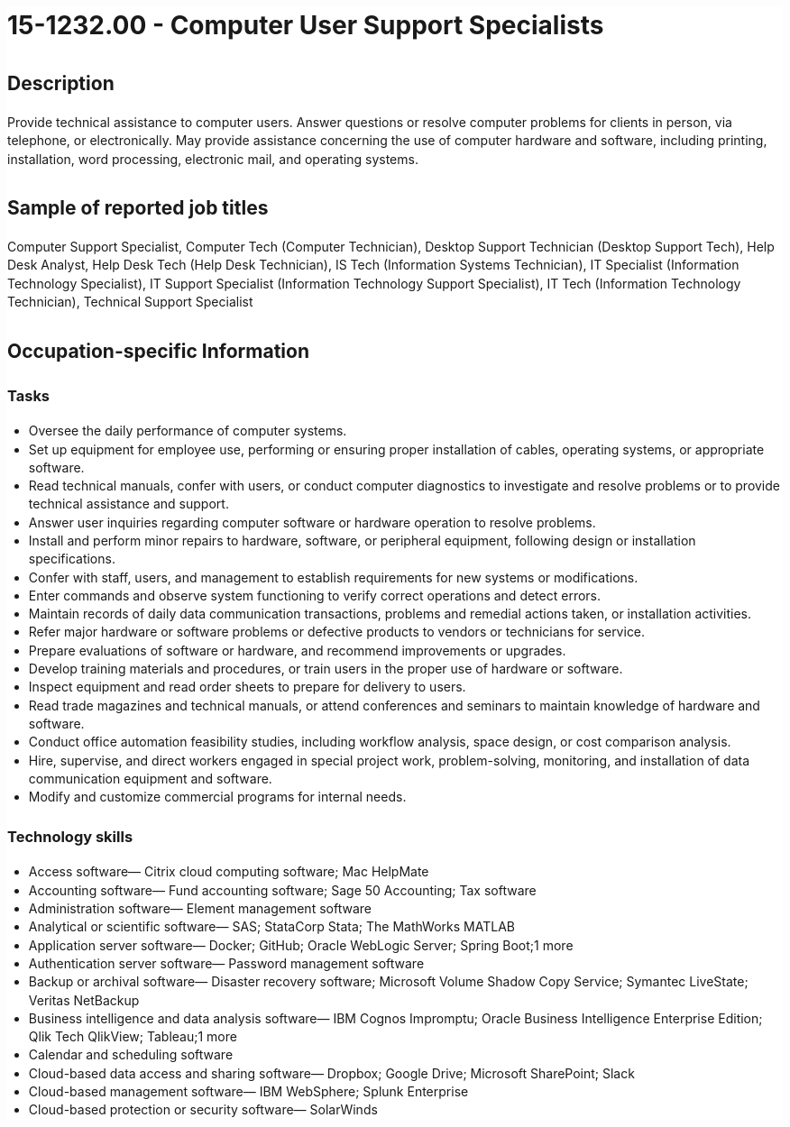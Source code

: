 # 15-1232.00 - Computer User Support Specialists

## Description
Provide technical assistance to computer users. Answer questions or resolve computer problems for clients in person, via telephone, or electronically. May provide assistance concerning the use of computer hardware and software, including printing, installation, word processing, electronic mail, and operating systems.

## Sample of reported job titles
Computer Support Specialist, Computer Tech (Computer Technician), Desktop Support Technician (Desktop Support Tech), Help Desk Analyst, Help Desk Tech (Help Desk Technician), IS Tech (Information Systems Technician), IT Specialist (Information Technology Specialist), IT Support Specialist (Information Technology Support Specialist), IT Tech (Information Technology Technician), Technical Support Specialist

## Occupation-specific Information
### Tasks
- Oversee the daily performance of computer systems.
- Set up equipment for employee use, performing or ensuring proper installation of cables, operating systems, or appropriate software.
- Read technical manuals, confer with users, or conduct computer diagnostics to investigate and resolve problems or to provide technical assistance and support.
- Answer user inquiries regarding computer software or hardware operation to resolve problems.
- Install and perform minor repairs to hardware, software, or peripheral equipment, following design or installation specifications.
- Confer with staff, users, and management to establish requirements for new systems or modifications.
- Enter commands and observe system functioning to verify correct operations and detect errors.
- Maintain records of daily data communication transactions, problems and remedial actions taken, or installation activities.
- Refer major hardware or software problems or defective products to vendors or technicians for service.
- Prepare evaluations of software or hardware, and recommend improvements or upgrades.
- Develop training materials and procedures, or train users in the proper use of hardware or software.
- Inspect equipment and read order sheets to prepare for delivery to users.
- Read trade magazines and technical manuals, or attend conferences and seminars to maintain knowledge of hardware and software.
- Conduct office automation feasibility studies, including workflow analysis, space design, or cost comparison analysis.
- Hire, supervise, and direct workers engaged in special project work, problem-solving, monitoring, and installation of data communication equipment and software.
- Modify and customize commercial programs for internal needs.

### Technology skills
- Access software— Citrix cloud computing software; Mac HelpMate
- Accounting software— Fund accounting software; Sage 50 Accounting; Tax software
- Administration software— Element management software
- Analytical or scientific software— SAS; StataCorp Stata; The MathWorks MATLAB
- Application server software— Docker; GitHub; Oracle WebLogic Server; Spring Boot;1 more
- Authentication server software— Password management software
- Backup or archival software— Disaster recovery software; Microsoft Volume Shadow Copy Service; Symantec LiveState; Veritas NetBackup
- Business intelligence and data analysis software— IBM Cognos Impromptu; Oracle Business Intelligence Enterprise Edition; Qlik Tech QlikView; Tableau;1 more
- Calendar and scheduling software
- Cloud-based data access and sharing software— Dropbox; Google Drive; Microsoft SharePoint; Slack
- Cloud-based management software— IBM WebSphere; Splunk Enterprise
- Cloud-based protection or security software— SolarWinds